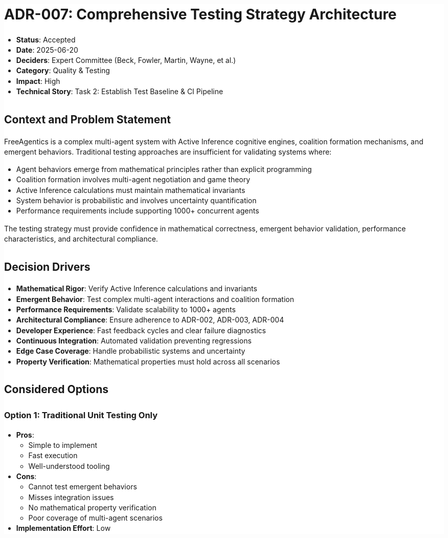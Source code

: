 # ADR-007: Comprehensive Testing Strategy Architecture

- **Status**: Accepted
- **Date**: 2025-06-20
- **Deciders**: Expert Committee (Beck, Fowler, Martin, Wayne, et al.)
- **Category**: Quality & Testing
- **Impact**: High
- **Technical Story**: Task 2: Establish Test Baseline & CI Pipeline

## Context and Problem Statement

FreeAgentics is a complex multi-agent system with Active Inference cognitive engines, coalition formation mechanisms, and emergent behaviors. Traditional testing approaches are insufficient for validating systems where:

- Agent behaviors emerge from mathematical principles rather than explicit programming
- Coalition formation involves multi-agent negotiation and game theory
- Active Inference calculations must maintain mathematical invariants
- System behavior is probabilistic and involves uncertainty quantification
- Performance requirements include supporting 1000+ concurrent agents

The testing strategy must provide confidence in mathematical correctness, emergent behavior validation, performance characteristics, and architectural compliance.

## Decision Drivers

- **Mathematical Rigor**: Verify Active Inference calculations and invariants
- **Emergent Behavior**: Test complex multi-agent interactions and coalition formation
- **Performance Requirements**: Validate scalability to 1000+ agents
- **Architectural Compliance**: Ensure adherence to ADR-002, ADR-003, ADR-004
- **Developer Experience**: Fast feedback cycles and clear failure diagnostics
- **Continuous Integration**: Automated validation preventing regressions
- **Edge Case Coverage**: Handle probabilistic systems and uncertainty
- **Property Verification**: Mathematical properties must hold across all scenarios

## Considered Options

### Option 1: Traditional Unit Testing Only

- **Pros**:
  - Simple to implement
  - Fast execution
  - Well-understood tooling
- **Cons**:
  - Cannot test emergent behaviors
  - Misses integration issues
  - No mathematical property verification
  - Poor coverage of multi-agent scenarios
- **Implementation Effort**: Low
